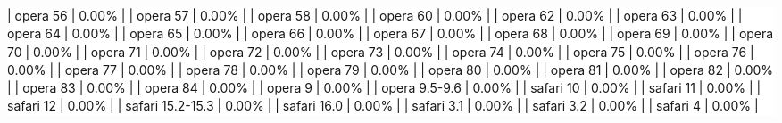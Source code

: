 | opera 56                  | 0.00%  |
| opera 57                  | 0.00%  |
| opera 58                  | 0.00%  |
| opera 60                  | 0.00%  |
| opera 62                  | 0.00%  |
| opera 63                  | 0.00%  |
| opera 64                  | 0.00%  |
| opera 65                  | 0.00%  |
| opera 66                  | 0.00%  |
| opera 67                  | 0.00%  |
| opera 68                  | 0.00%  |
| opera 69                  | 0.00%  |
| opera 70                  | 0.00%  |
| opera 71                  | 0.00%  |
| opera 72                  | 0.00%  |
| opera 73                  | 0.00%  |
| opera 74                  | 0.00%  |
| opera 75                  | 0.00%  |
| opera 76                  | 0.00%  |
| opera 77                  | 0.00%  |
| opera 78                  | 0.00%  |
| opera 79                  | 0.00%  |
| opera 80                  | 0.00%  |
| opera 81                  | 0.00%  |
| opera 82                  | 0.00%  |
| opera 83                  | 0.00%  |
| opera 84                  | 0.00%  |
| opera 9                   | 0.00%  |
| opera 9.5-9.6             | 0.00%  |
| safari 10                 | 0.00%  |
| safari 11                 | 0.00%  |
| safari 12                 | 0.00%  |
| safari 15.2-15.3          | 0.00%  |
| safari 16.0               | 0.00%  |
| safari 3.1                | 0.00%  |
| safari 3.2                | 0.00%  |
| safari 4                  | 0.00%  |
